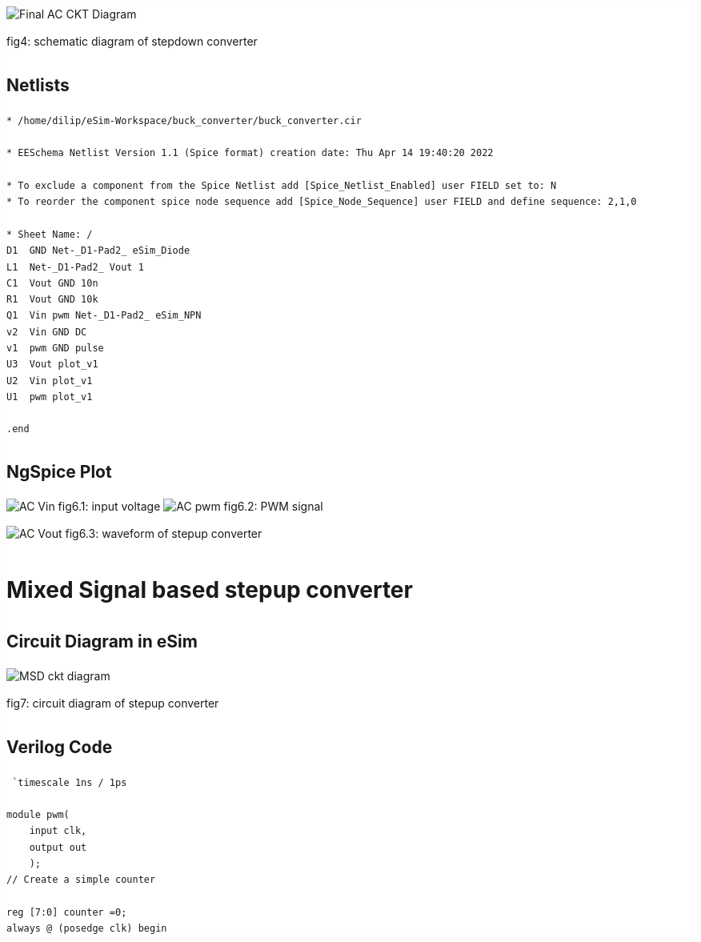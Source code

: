 ![Final AC CKT Diagram](https://user-images.githubusercontent.com/43288153/163411627-104e6724-8520-45c8-a697-9583e9f88439.png)


fig4: schematic diagram of stepdown converter

## Netlists

```
* /home/dilip/eSim-Workspace/buck_converter/buck_converter.cir

* EESchema Netlist Version 1.1 (Spice format) creation date: Thu Apr 14 19:40:20 2022

* To exclude a component from the Spice Netlist add [Spice_Netlist_Enabled] user FIELD set to: N
* To reorder the component spice node sequence add [Spice_Node_Sequence] user FIELD and define sequence: 2,1,0

* Sheet Name: /
D1  GND Net-_D1-Pad2_ eSim_Diode		
L1  Net-_D1-Pad2_ Vout 1		
C1  Vout GND 10n		
R1  Vout GND 10k		
Q1  Vin pwm Net-_D1-Pad2_ eSim_NPN		
v2  Vin GND DC		
v1  pwm GND pulse		
U3  Vout plot_v1		
U2  Vin plot_v1		
U1  pwm plot_v1		

.end
```

## NgSpice Plot

![AC Vin](https://user-images.githubusercontent.com/43288153/163418531-1917361e-b6c9-4945-83a2-411df9207fa8.png)
fig6.1: input voltage
![AC pwm](https://user-images.githubusercontent.com/43288153/163418602-0d8f4529-be76-4e57-a1d8-0cca12d2e5c9.png)
fig6.2: PWM signal

![AC Vout](https://user-images.githubusercontent.com/43288153/163411944-01c48ec4-b672-4407-89b1-69e05a9728a4.png)
fig6.3: waveform of stepup converter


# Mixed Signal based stepup converter

## Circuit Diagram in eSim

![MSD ckt diagram](https://user-images.githubusercontent.com/43288153/163416011-24ae9606-841f-4bb0-8062-ee768b99c6e6.png)

fig7: circuit diagram of stepup converter
## Verilog Code
```
 `timescale 1ns / 1ps

module pwm(
	input clk,
	output out
	);
// Create a simple counter

reg [7:0] counter =0;
always @ (posedge clk) begin
```